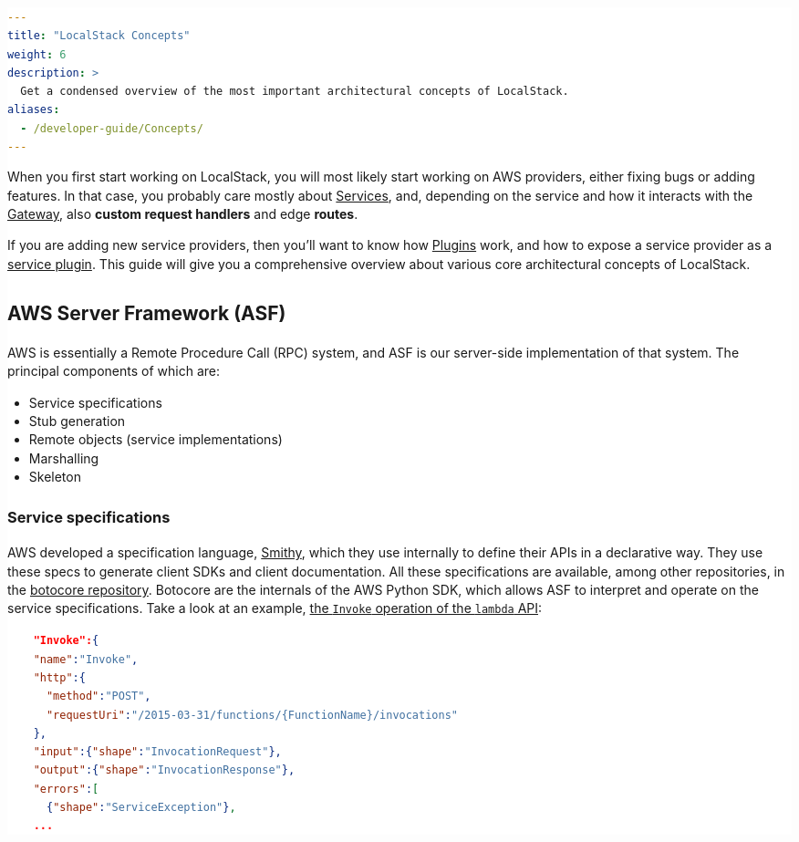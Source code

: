 ```yaml
---
title: "LocalStack Concepts"
weight: 6
description: >
  Get a condensed overview of the most important architectural concepts of LocalStack.
aliases:
  - /developer-guide/Concepts/
---
```


When you first start working on LocalStack, you will most likely start working on AWS providers, either fixing bugs or adding features. In that case, you probably care mostly about [Services](#service), and, depending on the service and how it interacts with the [Gateway](#gateway), also **custom request handlers** and edge **routes**.

If you are adding new service providers, then you’ll want to know how [Plugins](#plugins) work, and how to expose a service provider as a [service plugin](#service-plugin). This guide will give you a comprehensive overview about various core architectural concepts of LocalStack.

## AWS Server Framework (ASF)

AWS is essentially a Remote Procedure Call (RPC) system, and ASF is our server-side implementation of that system. The principal components of which are:

-   Service specifications
-   Stub generation
-   Remote objects (service implementations)
-   Marshalling
-   Skeleton

### Service specifications

AWS developed a specification language, [Smithy](https://awslabs.github.io/smithy/), which they use internally to define their APIs in a declarative way. They use these specs to generate client SDKs and client documentation. All these specifications are available, among other repositories, in the [botocore repository](https://github.com/boto/botocore/tree/develop/botocore/data). Botocore are the internals of the AWS Python SDK, which allows ASF to interpret and operate on the service specifications. Take a look at an example, [the `Invoke` operation of the `lambda` API](https://github.com/boto/botocore/blob/474e7a23d0fd178790579638cec9123d7e92d10b/botocore/data/lambda/2015-03-31/service-2.json#L564-L573):

```json 
	"Invoke":{
    "name":"Invoke",
    "http":{
      "method":"POST",
      "requestUri":"/2015-03-31/functions/{FunctionName}/invocations"
    },
    "input":{"shape":"InvocationRequest"},
    "output":{"shape":"InvocationResponse"},
    "errors":[
      {"shape":"ServiceException"},
    ...
```
